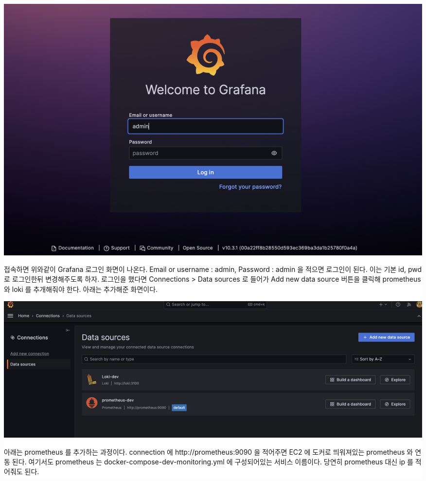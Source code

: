 ![이미지](https://github.com/jinhoon227/jinhoon227.github.io/blob/main/assets/img/posts/ci/mon2.png?raw=true)

접속하면 위와같이 Grafana 로그인 화면이 나온다. Email or username : admin, Password : admin 을 적으면 로그인이 된다. 이는 기본 id, pwd 로 로그인한뒤 변경해주도록 하자. 로그인을 했다면 Connections > Data sources 로 들어가 Add new data source 버튼을 클릭해 prometheus 와 loki 를 추개해줘야 한다. 아래는 추가해준 화면이다.

![이미지](https://github.com/jinhoon227/jinhoon227.github.io/blob/main/assets/img/posts/ci/mon3.png?raw=true)

아래는 prometheus 를 추가하는 과정이다. connection 에 http://prometheus:9090 을 적어주면 EC2 에 도커로 띄워져있는 prometheus 와 연동 된다. 여기서도 prometheus 는 docker-compose-dev-monitoring.yml 에 구성되어있는 서비스 이름이다. 당연히 prometheus 대신 ip 를 적어줘도 된다. 
